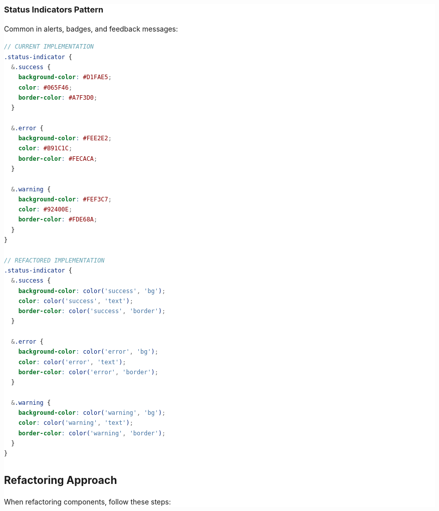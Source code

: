 ### Status Indicators Pattern

Common in alerts, badges, and feedback messages:

```scss
// CURRENT IMPLEMENTATION
.status-indicator {
  &.success {
    background-color: #D1FAE5;
    color: #065F46;
    border-color: #A7F3D0;
  }
  
  &.error {
    background-color: #FEE2E2;
    color: #B91C1C;
    border-color: #FECACA;
  }
  
  &.warning {
    background-color: #FEF3C7;
    color: #92400E;
    border-color: #FDE68A;
  }
}

// REFACTORED IMPLEMENTATION
.status-indicator {
  &.success {
    background-color: color('success', 'bg');
    color: color('success', 'text');
    border-color: color('success', 'border');
  }
  
  &.error {
    background-color: color('error', 'bg');
    color: color('error', 'text');
    border-color: color('error', 'border');
  }
  
  &.warning {
    background-color: color('warning', 'bg');
    color: color('warning', 'text');
    border-color: color('warning', 'border');
  }
}
```

## Refactoring Approach

When refactoring components, follow these steps:
